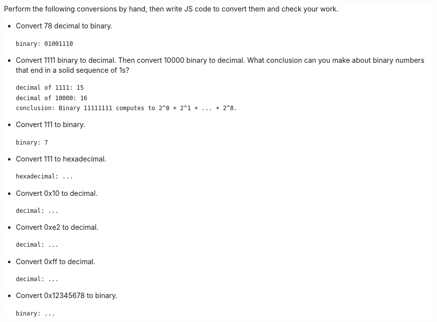 Perform the following conversions by hand, then write JS code to convert them
and check your work.

* Convert 78 decimal to binary.

  ```
  binary: 01001110
  ```

* Convert 1111 binary to decimal. Then convert 10000 binary to decimal.
  What conclusion can you make about binary numbers that end in a solid
  sequence of 1s?

  ```
  decimal of 1111: 15
  decimal of 10000: 16
  conclusion: Binary 11111111 computes to 2^0 + 2^1 + ... + 2^8.
  ```

* Convert 111 to binary.

  ```
  binary: 7
  ```

* Convert 111 to hexadecimal.

  ```
  hexadecimal: ...
  ```

* Convert 0x10 to decimal.

  ```
  decimal: ...
  ```

* Convert 0xe2 to decimal.

  ```
  decimal: ...
  ```

* Convert 0xff to decimal.

  ```
  decimal: ...
  ```

* Convert 0x12345678 to binary.

  ```
  binary: ...
  ```
